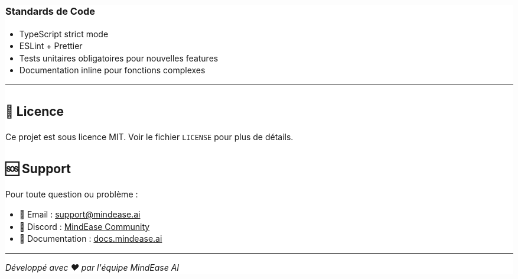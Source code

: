 ### Standards de Code
- TypeScript strict mode
- ESLint + Prettier
- Tests unitaires obligatoires pour nouvelles features
- Documentation inline pour fonctions complexes

---

## 📝 Licence

Ce projet est sous licence MIT. Voir le fichier `LICENSE` pour plus de détails.

## 🆘 Support

Pour toute question ou problème :
- 📧 Email : support@mindease.ai
- 💬 Discord : [MindEase Community](https://discord.gg/mindease)
- 📖 Documentation : [docs.mindease.ai](https://docs.mindease.ai)

---

*Développé avec ❤️ par l'équipe MindEase AI*